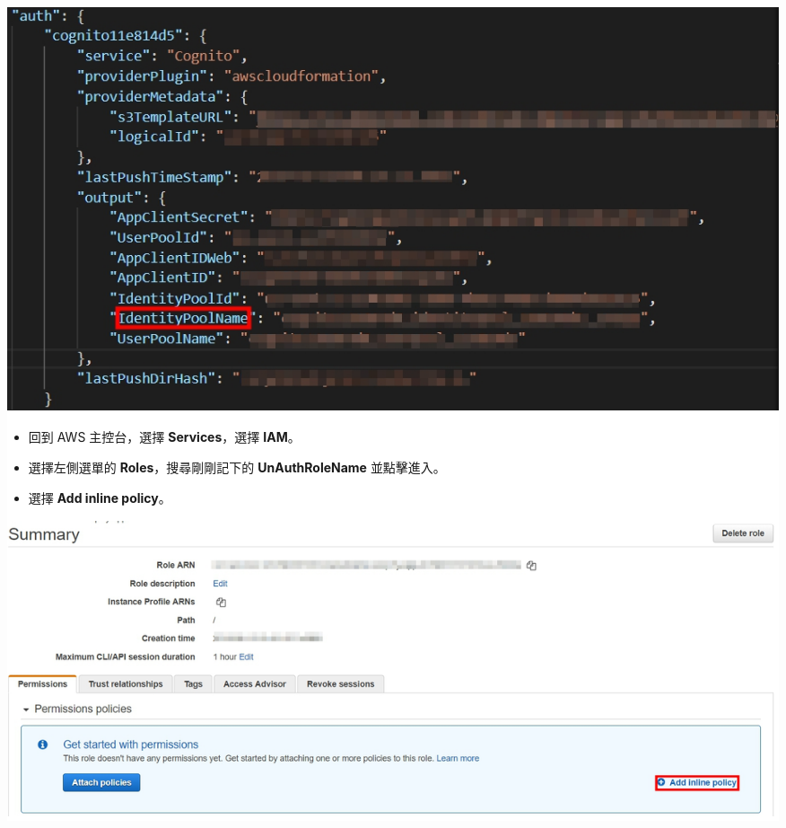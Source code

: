 <img src="./images/015-copy rolename_copy-02.jpg" alt="015-copy rolename_copy-02.jpg">
</center>


- 回到 AWS 主控台，選擇 __Services__，選擇 __IAM__。


- 選擇左側選單的 __Roles__，搜尋剛剛記下的 __UnAuthRoleName__ 並點擊進入。

- 選擇 __Add inline policy__。


<center>
<img src="./images/016-add policy_add-01.jpg" alt="016-add policy_add-01.jpg">
</center>
